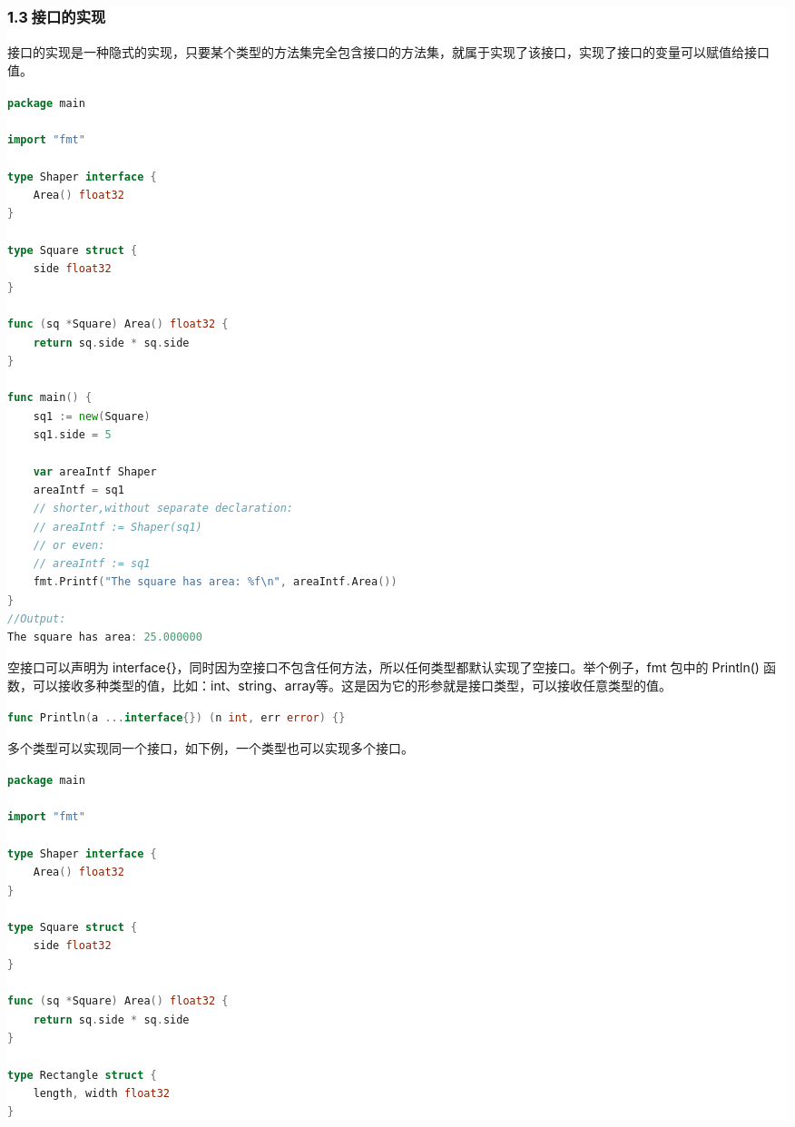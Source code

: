 ### 1.3 接口的实现

接口的实现是一种隐式的实现，只要某个类型的方法集完全包含接口的方法集，就属于实现了该接口，实现了接口的变量可以赋值给接口值。

```go
package main

import "fmt"

type Shaper interface {
	Area() float32
}

type Square struct {
	side float32
}

func (sq *Square) Area() float32 {
	return sq.side * sq.side
}

func main() {
	sq1 := new(Square)
	sq1.side = 5

	var areaIntf Shaper
	areaIntf = sq1
	// shorter,without separate declaration:
	// areaIntf := Shaper(sq1)
	// or even:
	// areaIntf := sq1
	fmt.Printf("The square has area: %f\n", areaIntf.Area())
}
//Output:
The square has area: 25.000000
```

空接口可以声明为 interface{}，同时因为空接口不包含任何方法，所以任何类型都默认实现了空接口。举个例子，fmt 包中的 Println() 函数，可以接收多种类型的值，比如：int、string、array等。这是因为它的形参就是接口类型，可以接收任意类型的值。

```go
func Println(a ...interface{}) (n int, err error) {}
```

多个类型可以实现同一个接口，如下例，一个类型也可以实现多个接口。

```go
package main

import "fmt"

type Shaper interface {
	Area() float32
}

type Square struct {
	side float32
}

func (sq *Square) Area() float32 {
	return sq.side * sq.side
}

type Rectangle struct {
	length, width float32
}

```